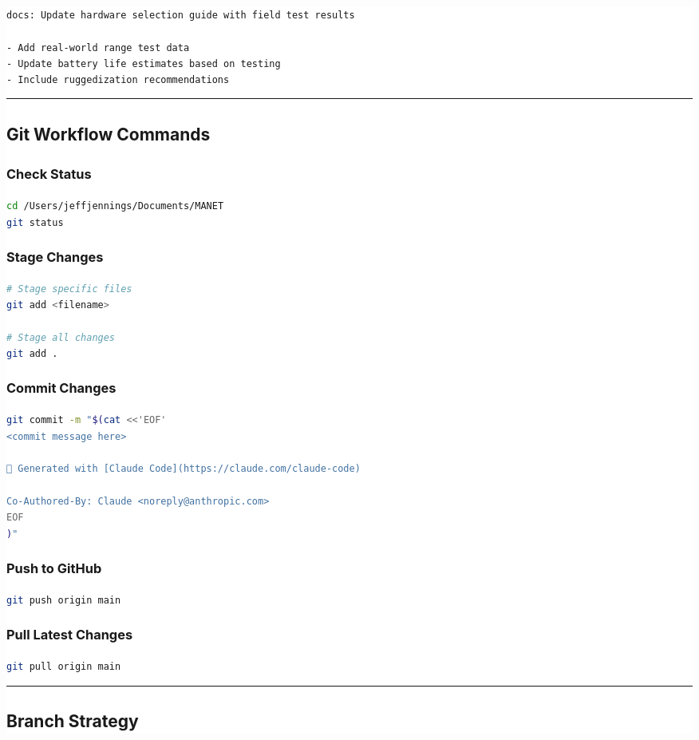 ```
docs: Update hardware selection guide with field test results

- Add real-world range test data
- Update battery life estimates based on testing
- Include ruggedization recommendations
```

---

## Git Workflow Commands

### Check Status
```bash
cd /Users/jeffjennings/Documents/MANET
git status
```

### Stage Changes
```bash
# Stage specific files
git add <filename>

# Stage all changes
git add .
```

### Commit Changes
```bash
git commit -m "$(cat <<'EOF'
<commit message here>

🤖 Generated with [Claude Code](https://claude.com/claude-code)

Co-Authored-By: Claude <noreply@anthropic.com>
EOF
)"
```

### Push to GitHub
```bash
git push origin main
```

### Pull Latest Changes
```bash
git pull origin main
```

---

## Branch Strategy
